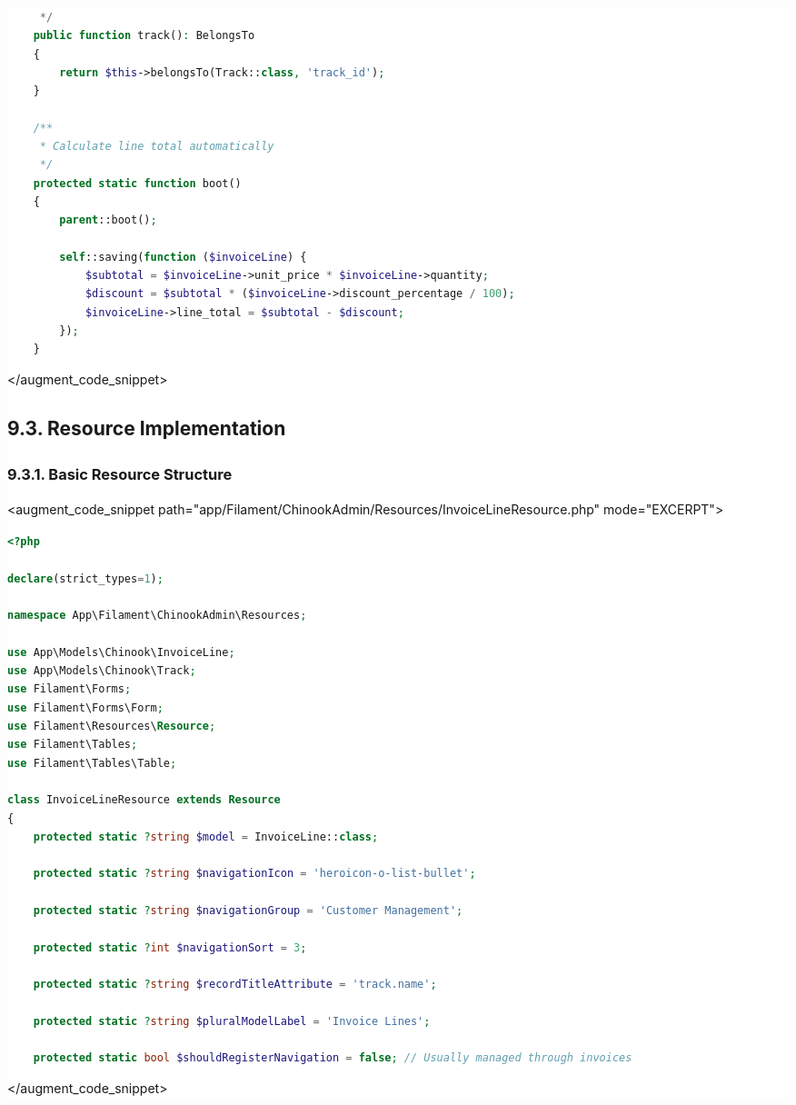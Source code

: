 ````php
     */
    public function track(): BelongsTo
    {
        return $this->belongsTo(Track::class, 'track_id');
    }

    /**
     * Calculate line total automatically
     */
    protected static function boot()
    {
        parent::boot();

        self::saving(function ($invoiceLine) {
            $subtotal = $invoiceLine->unit_price * $invoiceLine->quantity;
            $discount = $subtotal * ($invoiceLine->discount_percentage / 100);
            $invoiceLine->line_total = $subtotal - $discount;
        });
    }
````
</augment_code_snippet>

## 9.3. Resource Implementation

### 9.3.1. Basic Resource Structure

<augment_code_snippet path="app/Filament/ChinookAdmin/Resources/InvoiceLineResource.php" mode="EXCERPT">
````php
<?php

declare(strict_types=1);

namespace App\Filament\ChinookAdmin\Resources;

use App\Models\Chinook\InvoiceLine;
use App\Models\Chinook\Track;
use Filament\Forms;
use Filament\Forms\Form;
use Filament\Resources\Resource;
use Filament\Tables;
use Filament\Tables\Table;

class InvoiceLineResource extends Resource
{
    protected static ?string $model = InvoiceLine::class;
    
    protected static ?string $navigationIcon = 'heroicon-o-list-bullet';
    
    protected static ?string $navigationGroup = 'Customer Management';
    
    protected static ?int $navigationSort = 3;
    
    protected static ?string $recordTitleAttribute = 'track.name';
    
    protected static ?string $pluralModelLabel = 'Invoice Lines';
    
    protected static bool $shouldRegisterNavigation = false; // Usually managed through invoices
````
</augment_code_snippet>
